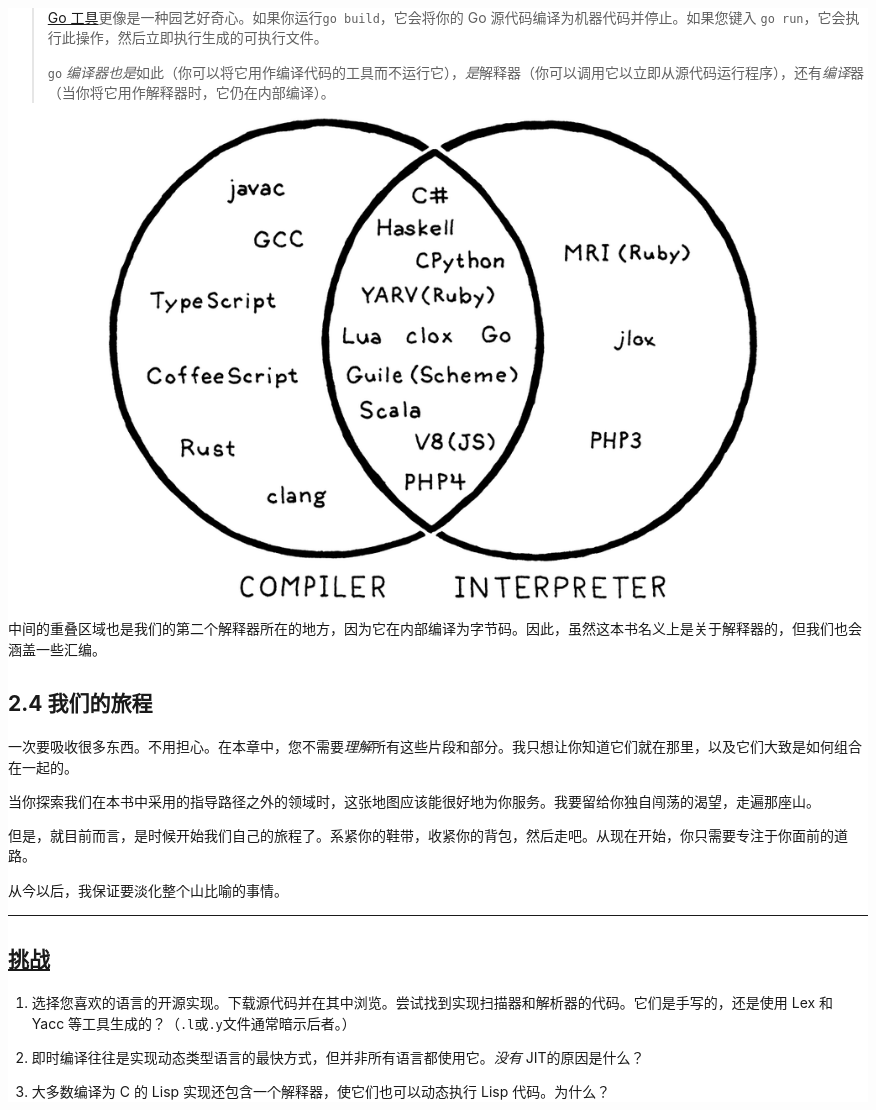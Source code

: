 > [Go 工具](https://golang.org/)更像是一种园艺好奇心。如果你运行`go build`，它会将你的 Go 源代码编译为机器代码并停止。如果您键入 `go run`，它会执行此操作，然后立即执行生成的可执行文件。
> 
> `go` *编译器也是*如此（你可以将它用作编译代码的工具而不运行它），*是*解释器（你可以调用它以立即从源代码运行程序），还有*编译*器（当你将它用作解释器时，它仍在内部编译）。

![](./assets/85ac3fff26b7d1bfc48b983d7d89ccf6bdba3db7.png)

中间的重叠区域也是我们的第二个解释器所在的地方，因为它在内部编译为字节码。因此，虽然这本书名义上是关于解释器的，但我们也会涵盖一些汇编。

## 2.4 我们的旅程

一次要吸收很多东西。不用担心。在本章中，您不需要*理解*所有这些片段和部分。我只想让你知道它们就在那里，以及它们大致是如何组合在一起的。

当你探索我们在本书中采用的指导路径之外的领域时，这张地图应该能很好地为你服务。我要留给你独自闯荡的渴望，走遍那座山。

但是，就目前而言，是时候开始我们自己的旅程了。系紧你的鞋带，收紧你的背包，然后走吧。从现在开始，你只需要专注于你面前的道路。

从今以后，我保证要淡化整个山比喻的事情。

---

## [挑战](http://craftinginterpreters.com/a-map-of-the-territory.html#challenges)

1. 选择您喜欢的语言的开源实现。下载源代码并在其中浏览。尝试找到实现扫描器和解析器的代码。它们是手写的，还是使用 Lex 和 Yacc 等工具生成的？（`.l`或`.y`文件通常暗示后者。）

2. 即时编译往往是实现动态类型语言的最快方式，但并非所有语言都使用它。*没有* JIT的原因是什么？

3. 大多数编译为 C 的 Lisp 实现还包含一个解释器，使它们也可以动态执行 Lisp 代码。为什么？
